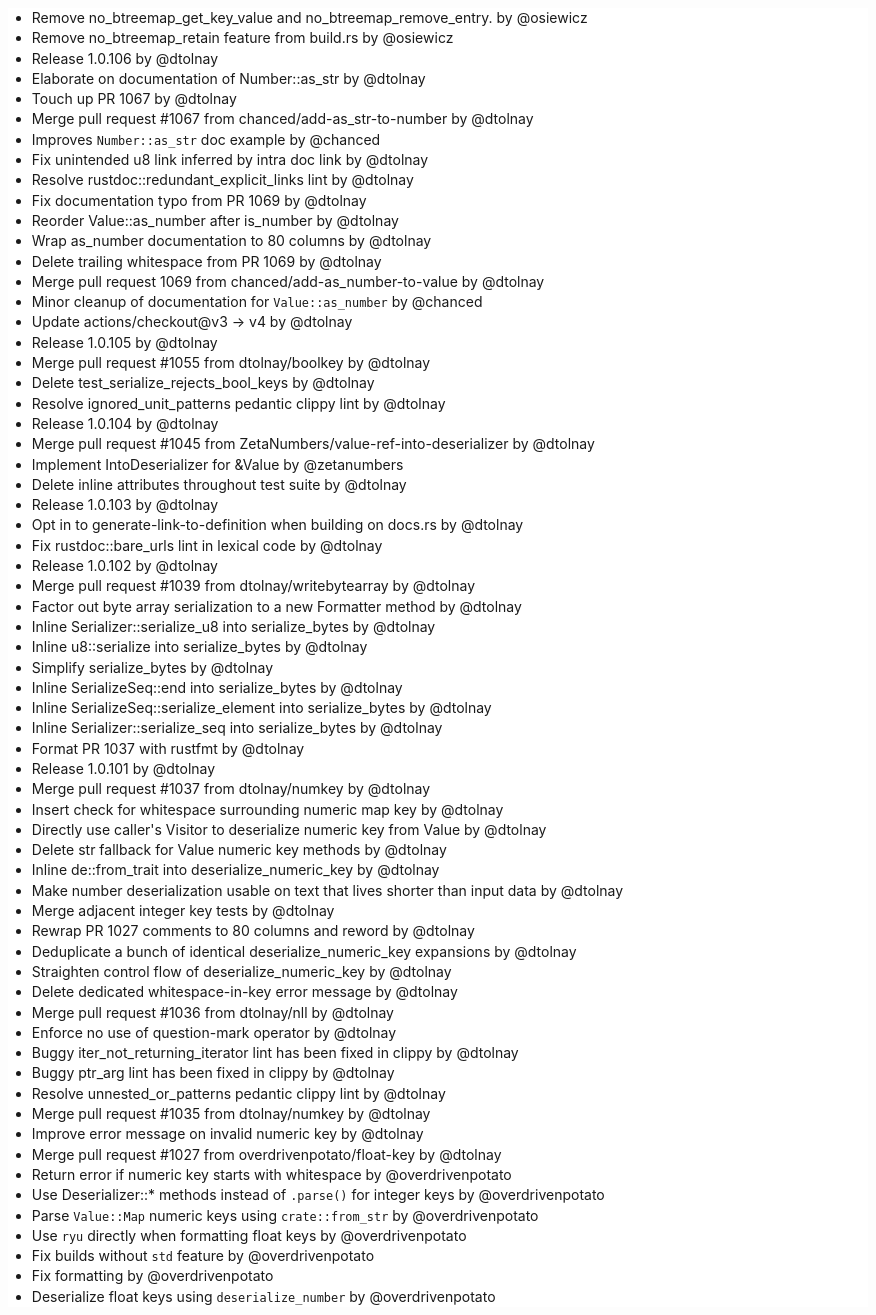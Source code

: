 - Remove no_btreemap_get_key_value and no_btreemap_remove_entry. by @osiewicz
- Remove no_btreemap_retain feature from build.rs by @osiewicz
- Release 1.0.106 by @dtolnay
- Elaborate on documentation of Number::as_str by @dtolnay
- Touch up PR 1067 by @dtolnay
- Merge pull request #1067 from chanced/add-as_str-to-number by @dtolnay
- Improves `Number::as_str` doc example by @chanced
- Fix unintended u8 link inferred by intra doc link by @dtolnay
- Resolve rustdoc::redundant_explicit_links lint by @dtolnay
- Fix documentation typo from PR 1069 by @dtolnay
- Reorder Value::as_number after is_number by @dtolnay
- Wrap as_number documentation to 80 columns by @dtolnay
- Delete trailing whitespace from PR 1069 by @dtolnay
- Merge pull request 1069 from chanced/add-as_number-to-value by @dtolnay
- Minor cleanup of documentation for `Value::as_number` by @chanced
- Update actions/checkout@v3 -> v4 by @dtolnay
- Release 1.0.105 by @dtolnay
- Merge pull request #1055 from dtolnay/boolkey by @dtolnay
- Delete test_serialize_rejects_bool_keys by @dtolnay
- Resolve ignored_unit_patterns pedantic clippy lint by @dtolnay
- Release 1.0.104 by @dtolnay
- Merge pull request #1045 from ZetaNumbers/value-ref-into-deserializer by @dtolnay
- Implement IntoDeserializer for &Value by @zetanumbers
- Delete inline attributes throughout test suite by @dtolnay
- Release 1.0.103 by @dtolnay
- Opt in to generate-link-to-definition when building on docs.rs by @dtolnay
- Fix rustdoc::bare_urls lint in lexical code by @dtolnay
- Release 1.0.102 by @dtolnay
- Merge pull request #1039 from dtolnay/writebytearray by @dtolnay
- Factor out byte array serialization to a new Formatter method by @dtolnay
- Inline Serializer::serialize_u8 into serialize_bytes by @dtolnay
- Inline u8::serialize into serialize_bytes by @dtolnay
- Simplify serialize_bytes by @dtolnay
- Inline SerializeSeq::end into serialize_bytes by @dtolnay
- Inline SerializeSeq::serialize_element into serialize_bytes by @dtolnay
- Inline Serializer::serialize_seq into serialize_bytes by @dtolnay
- Format PR 1037 with rustfmt by @dtolnay
- Release 1.0.101 by @dtolnay
- Merge pull request #1037 from dtolnay/numkey by @dtolnay
- Insert check for whitespace surrounding numeric map key by @dtolnay
- Directly use caller's Visitor to deserialize numeric key from Value by @dtolnay
- Delete str fallback for Value numeric key methods by @dtolnay
- Inline de::from_trait into deserialize_numeric_key by @dtolnay
- Make number deserialization usable on text that lives shorter than input data by @dtolnay
- Merge adjacent integer key tests by @dtolnay
- Rewrap PR 1027 comments to 80 columns and reword by @dtolnay
- Deduplicate a bunch of identical deserialize_numeric_key expansions by @dtolnay
- Straighten control flow of deserialize_numeric_key by @dtolnay
- Delete dedicated whitespace-in-key error message by @dtolnay
- Merge pull request #1036 from dtolnay/nll by @dtolnay
- Enforce no use of question-mark operator by @dtolnay
- Buggy iter_not_returning_iterator lint has been fixed in clippy by @dtolnay
- Buggy ptr_arg lint has been fixed in clippy by @dtolnay
- Resolve unnested_or_patterns pedantic clippy lint by @dtolnay
- Merge pull request #1035 from dtolnay/numkey by @dtolnay
- Improve error message on invalid numeric key by @dtolnay
- Merge pull request #1027 from overdrivenpotato/float-key by @dtolnay
- Return error if numeric key starts with whitespace by @overdrivenpotato
- Use Deserializer::* methods instead of `.parse()` for integer keys by @overdrivenpotato
- Parse `Value::Map` numeric keys using `crate::from_str` by @overdrivenpotato
- Use `ryu` directly when formatting float keys by @overdrivenpotato
- Fix builds without `std` feature by @overdrivenpotato
- Fix formatting by @overdrivenpotato
- Deserialize float keys using `deserialize_number` by @overdrivenpotato